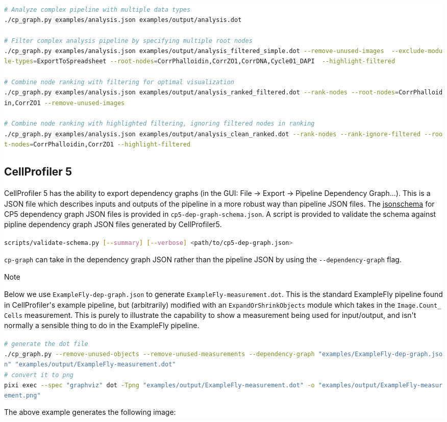 ```bash
# Analyze complex pipeline with multiple data types
./cp_graph.py examples/analysis.json examples/output/analysis.dot

# Filter complex analysis pipeline by specifying multiple root nodes
./cp_graph.py examples/analysis.json examples/output/analysis_filtered_simple.dot --remove-unused-images  --exclude-module-types=ExportToSpreadsheet --root-nodes=CorrPhalloidin,CorrZO1,CorrDNA,Cycle01_DAPI  --highlight-filtered

# Combine node ranking with filtering for optimal visualization
./cp_graph.py examples/analysis.json examples/output/analysis_ranked_filtered.dot --rank-nodes --root-nodes=CorrPhalloidin,CorrZO1 --remove-unused-images

# Combine node ranking with highlighted filtering, ignoring filtered nodes in ranking
./cp_graph.py examples/analysis.json examples/output/analysis_clean_ranked.dot --rank-nodes --rank-ignore-filtered --root-nodes=CorrPhalloidin,CorrZO1 --highlight-filtered
```

## CellProfiler 5

CellProfiler 5 has the ability to export dependency graphs (in the GUI: File -> Export -> Pipeline Dependency Graph...). This is a JSON file which describes inputs and outputs of the pipeline in a more robust way than pipeline JSON files.
The [jsonschema](https://python-jsonschema.readthedocs.io/en/stable/) for CP5 dependency graph JSON files is provided in `cp5-dep-graph-schema.json`.
A script is provided to validate the schema against pipline dependency graph JSON files generated by CellProfiler5.

```bash
scripts/validate-schema.py [--summary] [--verbose] <path/to/cp5-dep-graph.json>
```

`cp-graph` can take in the dependency graph JSON rather than the pipeline JSON by using the `--dependency-graph` flag.

> [!NOTE]
> Below we use `ExampleFly-dep-graph.json` to generate `ExampleFly-measurement.dot`. This is the standard ExampleFly pipeline found in CellProfiler's example pipeline, but (arbitrarily) modified with an `ExpandOrShrinkObjects` module which takes in the `Image.Count_Cells` measurement. This is purely to illustrate the capability to show a measurement being used for input/output, and isn't normally a sensible thing to do in the ExampleFly pipeline.

```bash
# generate the dot file
./cp_graph.py --remove-unused-objects --remove-unused-measurements --dependency-graph "examples/ExampleFly-dep-graph.json" "examples/output/ExampleFly-measurement.dot"
# convert it to png
pixi exec --spec "graphviz" dot -Tpng "examples/output/ExampleFly-measurement.dot" -o "examples/output/ExampleFly-measurement.png"
```

The above example generates the following image: